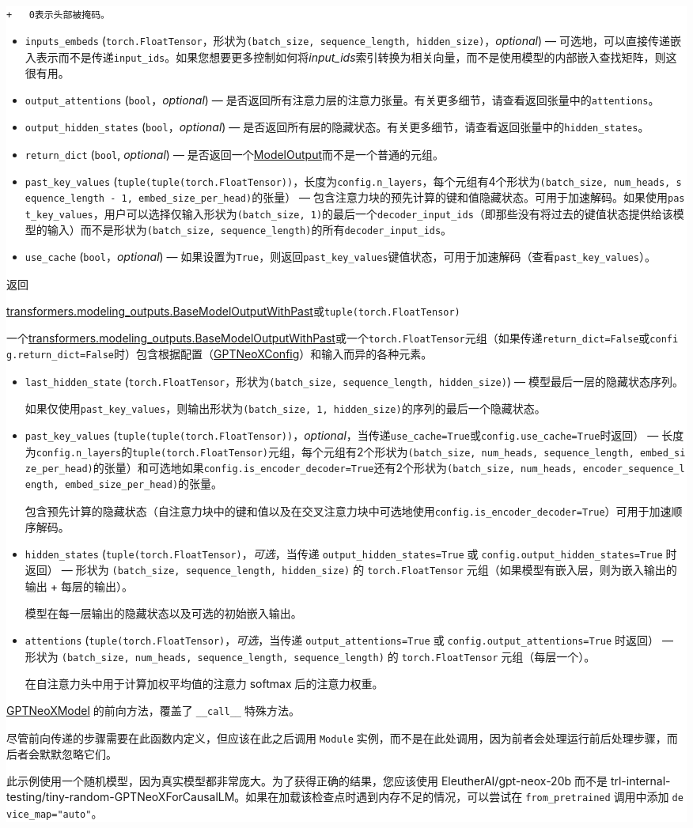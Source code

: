     +   0表示头部被掩码。

+   `inputs_embeds` (`torch.FloatTensor`，形状为`(batch_size, sequence_length, hidden_size)`，*optional*) — 可选地，可以直接传递嵌入表示而不是传递`input_ids`。如果您想要更多控制如何将*input_ids*索引转换为相关向量，而不是使用模型的内部嵌入查找矩阵，则这很有用。

+   `output_attentions` (`bool`，*optional*) — 是否返回所有注意力层的注意力张量。有关更多细节，请查看返回张量中的`attentions`。

+   `output_hidden_states` (`bool`，*optional*) — 是否返回所有层的隐藏状态。有关更多细节，请查看返回张量中的`hidden_states`。

+   `return_dict` (`bool`, *optional*) — 是否返回一个[ModelOutput](/docs/transformers/v4.37.2/en/main_classes/output#transformers.utils.ModelOutput)而不是一个普通的元组。

+   `past_key_values` (`tuple(tuple(torch.FloatTensor))`，长度为`config.n_layers`，每个元组有4个形状为`(batch_size, num_heads, sequence_length - 1, embed_size_per_head)`的张量） — 包含注意力块的预先计算的键和值隐藏状态。可用于加速解码。如果使用`past_key_values`，用户可以选择仅输入形状为`(batch_size, 1)`的最后一个`decoder_input_ids`（即那些没有将过去的键值状态提供给该模型的输入）而不是形状为`(batch_size, sequence_length)`的所有`decoder_input_ids`。

+   `use_cache` (`bool`，*optional*) — 如果设置为`True`，则返回`past_key_values`键值状态，可用于加速解码（查看`past_key_values`）。

返回

[transformers.modeling_outputs.BaseModelOutputWithPast](/docs/transformers/v4.37.2/en/main_classes/output#transformers.modeling_outputs.BaseModelOutputWithPast)或`tuple(torch.FloatTensor)`

一个[transformers.modeling_outputs.BaseModelOutputWithPast](/docs/transformers/v4.37.2/en/main_classes/output#transformers.modeling_outputs.BaseModelOutputWithPast)或一个`torch.FloatTensor`元组（如果传递`return_dict=False`或`config.return_dict=False`时）包含根据配置（[GPTNeoXConfig](/docs/transformers/v4.37.2/en/model_doc/gpt_neox#transformers.GPTNeoXConfig)）和输入而异的各种元素。

+   `last_hidden_state` (`torch.FloatTensor`，形状为`(batch_size, sequence_length, hidden_size)`) — 模型最后一层的隐藏状态序列。

    如果仅使用`past_key_values`，则输出形状为`(batch_size, 1, hidden_size)`的序列的最后一个隐藏状态。

+   `past_key_values` (`tuple(tuple(torch.FloatTensor))`，*optional*，当传递`use_cache=True`或`config.use_cache=True`时返回） — 长度为`config.n_layers`的`tuple(torch.FloatTensor)`元组，每个元组有2个形状为`(batch_size, num_heads, sequence_length, embed_size_per_head)`的张量）和可选地如果`config.is_encoder_decoder=True`还有2个形状为`(batch_size, num_heads, encoder_sequence_length, embed_size_per_head)`的张量。

    包含预先计算的隐藏状态（自注意力块中的键和值以及在交叉注意力块中可选地使用`config.is_encoder_decoder=True`）可用于加速顺序解码。

+   `hidden_states` (`tuple(torch.FloatTensor)`，*可选*，当传递 `output_hidden_states=True` 或 `config.output_hidden_states=True` 时返回） — 形状为 `(batch_size, sequence_length, hidden_size)` 的 `torch.FloatTensor` 元组（如果模型有嵌入层，则为嵌入输出的输出 + 每层的输出）。

    模型在每一层输出的隐藏状态以及可选的初始嵌入输出。

+   `attentions` (`tuple(torch.FloatTensor)`，*可选*，当传递 `output_attentions=True` 或 `config.output_attentions=True` 时返回） — 形状为 `(batch_size, num_heads, sequence_length, sequence_length)` 的 `torch.FloatTensor` 元组（每层一个）。

    在自注意力头中用于计算加权平均值的注意力 softmax 后的注意力权重。

[GPTNeoXModel](/docs/transformers/v4.37.2/en/model_doc/gpt_neox#transformers.GPTNeoXModel) 的前向方法，覆盖了 `__call__` 特殊方法。

尽管前向传递的步骤需要在此函数内定义，但应该在此之后调用 `Module` 实例，而不是在此处调用，因为前者会处理运行前后处理步骤，而后者会默默忽略它们。

此示例使用一个随机模型，因为真实模型都非常庞大。为了获得正确的结果，您应该使用 EleutherAI/gpt-neox-20b 而不是 trl-internal-testing/tiny-random-GPTNeoXForCausalLM。如果在加载该检查点时遇到内存不足的情况，可以尝试在 `from_pretrained` 调用中添加 `device_map="auto"`。
